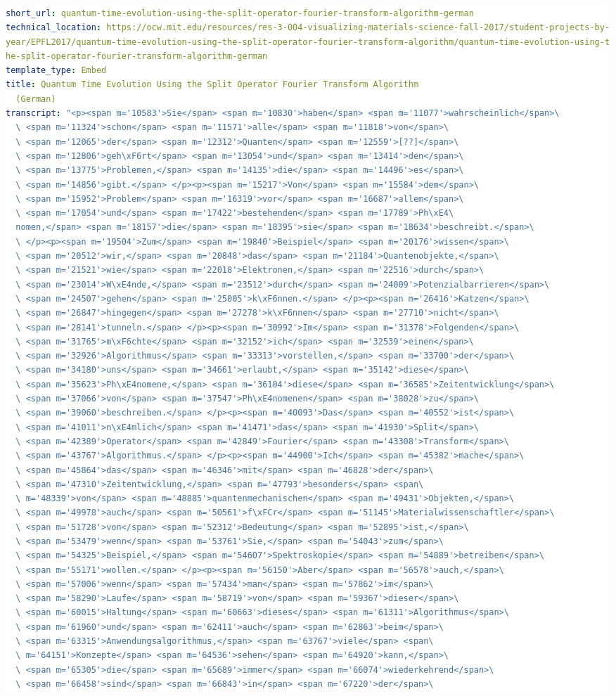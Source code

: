 ```yaml
short_url: quantum-time-evolution-using-the-split-operator-fourier-transform-algorithm-german
technical_location: https://ocw.mit.edu/resources/res-3-004-visualizing-materials-science-fall-2017/student-projects-by-year/EPFL2017/quantum-time-evolution-using-the-split-operator-fourier-transform-algorithm/quantum-time-evolution-using-the-split-operator-fourier-transform-algorithm-german
template_type: Embed
title: Quantum Time Evolution Using the Split Operator Fourier Transform Algorithm
  (German)
transcript: "<p><span m='10583'>Sie</span> <span m='10830'>haben</span> <span m='11077'>wahrscheinlich</span>\
  \ <span m='11324'>schon</span> <span m='11571'>alle</span> <span m='11818'>von</span>\
  \ <span m='12065'>der</span> <span m='12312'>Quanten</span> <span m='12559'>[??]</span>\
  \ <span m='12806'>geh\xF6rt</span> <span m='13054'>und</span> <span m='13414'>den</span>\
  \ <span m='13775'>Problemen,</span> <span m='14135'>die</span> <span m='14496'>es</span>\
  \ <span m='14856'>gibt.</span> </p><p><span m='15217'>Von</span> <span m='15584'>dem</span>\
  \ <span m='15952'>Problem</span> <span m='16319'>vor</span> <span m='16687'>allem</span>\
  \ <span m='17054'>und</span> <span m='17422'>bestehenden</span> <span m='17789'>Ph\xE4\
  nomen,</span> <span m='18157'>die</span> <span m='18395'>sie</span> <span m='18634'>beschreibt.</span>\
  \ </p><p><span m='19504'>Zum</span> <span m='19840'>Beispiel</span> <span m='20176'>wissen</span>\
  \ <span m='20512'>wir,</span> <span m='20848'>das</span> <span m='21184'>Quantenobjekte,</span>\
  \ <span m='21521'>wie</span> <span m='22018'>Elektronen,</span> <span m='22516'>durch</span>\
  \ <span m='23014'>W\xE4nde,</span> <span m='23512'>durch</span> <span m='24009'>Potenzialbarrieren</span>\
  \ <span m='24507'>gehen</span> <span m='25005'>k\xF6nnen.</span> </p><p><span m='26416'>Katzen</span>\
  \ <span m='26847'>hingegen</span> <span m='27278'>k\xF6nnen</span> <span m='27710'>nicht</span>\
  \ <span m='28141'>tunneln.</span> </p><p><span m='30992'>Im</span> <span m='31378'>Folgenden</span>\
  \ <span m='31765'>m\xF6chte</span> <span m='32152'>ich</span> <span m='32539'>einen</span>\
  \ <span m='32926'>Algorithmus</span> <span m='33313'>vorstellen,</span> <span m='33700'>der</span>\
  \ <span m='34180'>uns</span> <span m='34661'>erlaubt,</span> <span m='35142'>diese</span>\
  \ <span m='35623'>Ph\xE4nomene,</span> <span m='36104'>diese</span> <span m='36585'>Zeitentwicklung</span>\
  \ <span m='37066'>von</span> <span m='37547'>Ph\xE4nomenen</span> <span m='38028'>zu</span>\
  \ <span m='39060'>beschreiben.</span> </p><p><span m='40093'>Das</span> <span m='40552'>ist</span>\
  \ <span m='41011'>n\xE4mlich</span> <span m='41471'>das</span> <span m='41930'>Split</span>\
  \ <span m='42389'>Operator</span> <span m='42849'>Fourier</span> <span m='43308'>Transform</span>\
  \ <span m='43767'>Algorithmus.</span> </p><p><span m='44900'>Ich</span> <span m='45382'>mache</span>\
  \ <span m='45864'>das</span> <span m='46346'>mit</span> <span m='46828'>der</span>\
  \ <span m='47310'>Zeitentwicklung,</span> <span m='47793'>besonders</span> <span\
  \ m='48339'>von</span> <span m='48885'>quantenmechanischen</span> <span m='49431'>Objekten,</span>\
  \ <span m='49978'>auch</span> <span m='50561'>f\xFCr</span> <span m='51145'>Materialwissenschaftler</span>\
  \ <span m='51728'>von</span> <span m='52312'>Bedeutung</span> <span m='52895'>ist,</span>\
  \ <span m='53479'>wenn</span> <span m='53761'>Sie,</span> <span m='54043'>zum</span>\
  \ <span m='54325'>Beispiel,</span> <span m='54607'>Spektroskopie</span> <span m='54889'>betreiben</span>\
  \ <span m='55171'>wollen.</span> </p><p><span m='56150'>Aber</span> <span m='56578'>auch,</span>\
  \ <span m='57006'>wenn</span> <span m='57434'>man</span> <span m='57862'>im</span>\
  \ <span m='58290'>Laufe</span> <span m='58719'>von</span> <span m='59367'>dieser</span>\
  \ <span m='60015'>Haltung</span> <span m='60663'>dieses</span> <span m='61311'>Algorithmus</span>\
  \ <span m='61960'>und</span> <span m='62411'>auch</span> <span m='62863'>beim</span>\
  \ <span m='63315'>Anwendungsalgorithmus,</span> <span m='63767'>viele</span> <span\
  \ m='64151'>Konzepte</span> <span m='64536'>sehen</span> <span m='64920'>kann,</span>\
  \ <span m='65305'>die</span> <span m='65689'>immer</span> <span m='66074'>wiederkehrend</span>\
  \ <span m='66458'>sind</span> <span m='66843'>in</span> <span m='67220'>der</span>\
```